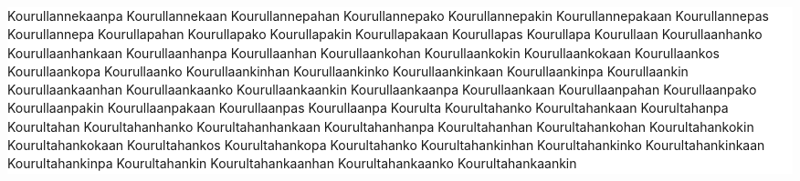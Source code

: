 Kourullannekaanpa
Kourullannekaan
Kourullannepahan
Kourullannepako
Kourullannepakin
Kourullannepakaan
Kourullannepas
Kourullannepa
Kourullapahan
Kourullapako
Kourullapakin
Kourullapakaan
Kourullapas
Kourullapa
Kourullaan
Kourullaanhanko
Kourullaanhankaan
Kourullaanhanpa
Kourullaanhan
Kourullaankohan
Kourullaankokin
Kourullaankokaan
Kourullaankos
Kourullaankopa
Kourullaanko
Kourullaankinhan
Kourullaankinko
Kourullaankinkaan
Kourullaankinpa
Kourullaankin
Kourullaankaanhan
Kourullaankaanko
Kourullaankaankin
Kourullaankaanpa
Kourullaankaan
Kourullaanpahan
Kourullaanpako
Kourullaanpakin
Kourullaanpakaan
Kourullaanpas
Kourullaanpa
Kourulta
Kourultahanko
Kourultahankaan
Kourultahanpa
Kourultahan
Kourultahanhanko
Kourultahanhankaan
Kourultahanhanpa
Kourultahanhan
Kourultahankohan
Kourultahankokin
Kourultahankokaan
Kourultahankos
Kourultahankopa
Kourultahanko
Kourultahankinhan
Kourultahankinko
Kourultahankinkaan
Kourultahankinpa
Kourultahankin
Kourultahankaanhan
Kourultahankaanko
Kourultahankaankin